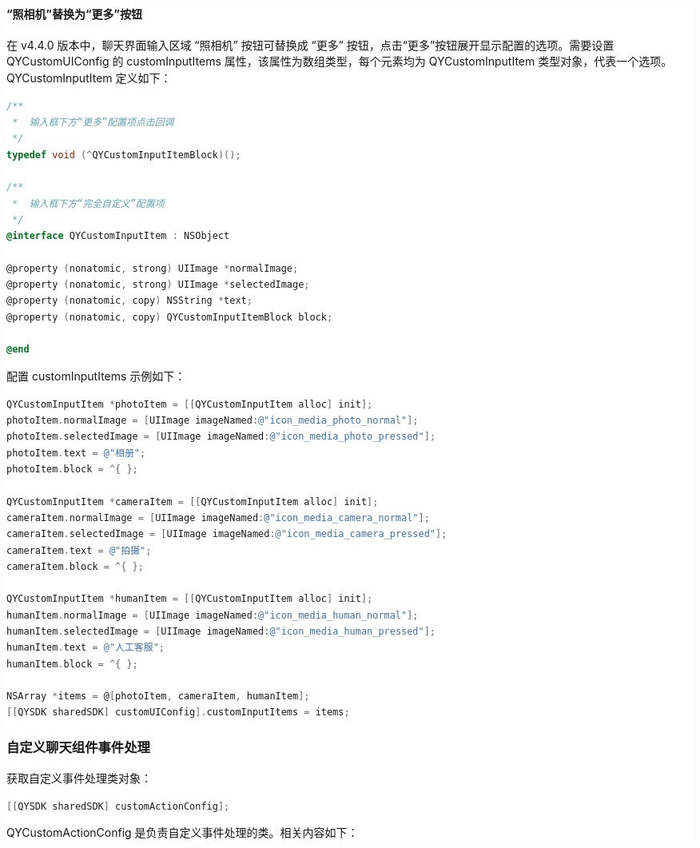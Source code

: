 #### “照相机”替换为“更多”按钮

在 v4.4.0 版本中，聊天界面输入区域 “照相机” 按钮可替换成 “更多” 按钮，点击“更多”按钮展开显示配置的选项。需要设置 QYCustomUIConfig 的 customInputItems 属性，该属性为数组类型，每个元素均为  QYCustomInputItem 类型对象，代表一个选项。QYCustomInputItem 定义如下：

```objectivec
/**
 *  输入框下方“更多”配置项点击回调
 */
typedef void (^QYCustomInputItemBlock)();

/**
 *  输入框下方“完全自定义”配置项
 */
@interface QYCustomInputItem : NSObject

@property (nonatomic, strong) UIImage *normalImage;
@property (nonatomic, strong) UIImage *selectedImage;
@property (nonatomic, copy) NSString *text;
@property (nonatomic, copy) QYCustomInputItemBlock block;

@end
```

配置 customInputItems 示例如下：

```objectivec
QYCustomInputItem *photoItem = [[QYCustomInputItem alloc] init];
photoItem.normalImage = [UIImage imageNamed:@"icon_media_photo_normal"];
photoItem.selectedImage = [UIImage imageNamed:@"icon_media_photo_pressed"];
photoItem.text = @"相册";
photoItem.block = ^{ };

QYCustomInputItem *cameraItem = [[QYCustomInputItem alloc] init];
cameraItem.normalImage = [UIImage imageNamed:@"icon_media_camera_normal"];
cameraItem.selectedImage = [UIImage imageNamed:@"icon_media_camera_pressed"];
cameraItem.text = @"拍摄";
cameraItem.block = ^{ };

QYCustomInputItem *humanItem = [[QYCustomInputItem alloc] init];
humanItem.normalImage = [UIImage imageNamed:@"icon_media_human_normal"];
humanItem.selectedImage = [UIImage imageNamed:@"icon_media_human_pressed"];
humanItem.text = @"人工客服";
humanItem.block = ^{ };
	    
NSArray *items = @[photoItem, cameraItem, humanItem];
[[QYSDK sharedSDK] customUIConfig].customInputItems = items;
```

### 自定义聊天组件事件处理

获取自定义事件处理类对象：

```objectivec
[[QYSDK sharedSDK] customActionConfig];
```
QYCustomActionConfig 是负责自定义事件处理的类。相关内容如下：
